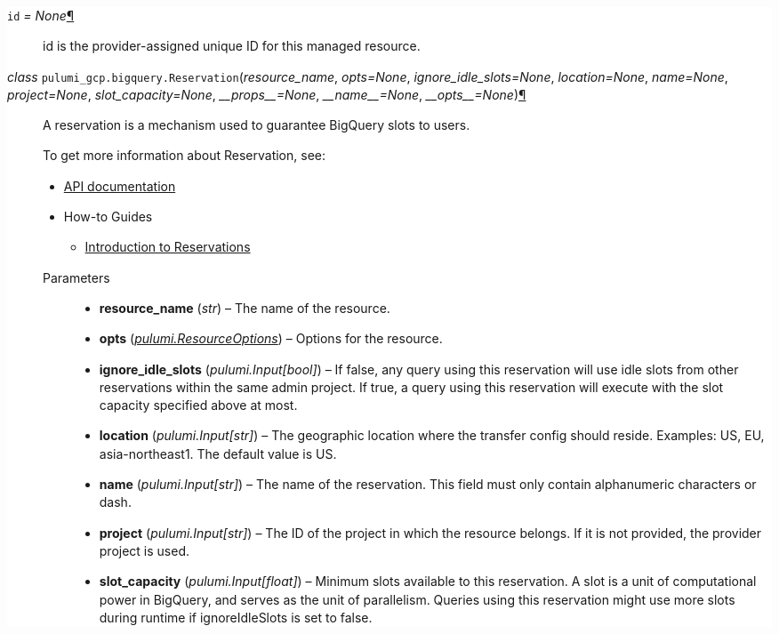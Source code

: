 <dl class="attribute">
<dt id="pulumi_gcp.bigquery.GetDefaultServiceAccountResult.id">
<code class="sig-name descname">id</code><em class="property"> = None</em><a class="headerlink" href="#pulumi_gcp.bigquery.GetDefaultServiceAccountResult.id" title="Permalink to this definition">¶</a></dt>
<dd><p>id is the provider-assigned unique ID for this managed resource.</p>
</dd></dl>

</dd></dl>

<dl class="class">
<dt id="pulumi_gcp.bigquery.Reservation">
<em class="property">class </em><code class="sig-prename descclassname">pulumi_gcp.bigquery.</code><code class="sig-name descname">Reservation</code><span class="sig-paren">(</span><em class="sig-param">resource_name</em>, <em class="sig-param">opts=None</em>, <em class="sig-param">ignore_idle_slots=None</em>, <em class="sig-param">location=None</em>, <em class="sig-param">name=None</em>, <em class="sig-param">project=None</em>, <em class="sig-param">slot_capacity=None</em>, <em class="sig-param">__props__=None</em>, <em class="sig-param">__name__=None</em>, <em class="sig-param">__opts__=None</em><span class="sig-paren">)</span><a class="headerlink" href="#pulumi_gcp.bigquery.Reservation" title="Permalink to this definition">¶</a></dt>
<dd><p>A reservation is a mechanism used to guarantee BigQuery slots to users.</p>
<p>To get more information about Reservation, see:</p>
<ul class="simple">
<li><p><a class="reference external" href="https://cloud.google.com/bigquery/docs/reference/reservations/rest/v1beta1/projects.locations.reservations/create">API documentation</a></p></li>
<li><p>How-to Guides</p>
<ul>
<li><p><a class="reference external" href="https://cloud.google.com/bigquery/docs/reservations-intro">Introduction to Reservations</a></p></li>
</ul>
</li>
</ul>
<dl class="field-list simple">
<dt class="field-odd">Parameters</dt>
<dd class="field-odd"><ul class="simple">
<li><p><strong>resource_name</strong> (<em>str</em>) – The name of the resource.</p></li>
<li><p><strong>opts</strong> (<a class="reference internal" href="../../pulumi/#pulumi.ResourceOptions" title="pulumi.ResourceOptions"><em>pulumi.ResourceOptions</em></a>) – Options for the resource.</p></li>
<li><p><strong>ignore_idle_slots</strong> (<em>pulumi.Input</em><em>[</em><em>bool</em><em>]</em>) – If false, any query using this reservation will use idle slots from other reservations within the same admin project. If
true, a query using this reservation will execute with the slot capacity specified above at most.</p></li>
<li><p><strong>location</strong> (<em>pulumi.Input</em><em>[</em><em>str</em><em>]</em>) – The geographic location where the transfer config should reside. Examples: US, EU, asia-northeast1. The default value is
US.</p></li>
<li><p><strong>name</strong> (<em>pulumi.Input</em><em>[</em><em>str</em><em>]</em>) – The name of the reservation. This field must only contain alphanumeric characters or dash.</p></li>
<li><p><strong>project</strong> (<em>pulumi.Input</em><em>[</em><em>str</em><em>]</em>) – The ID of the project in which the resource belongs.
If it is not provided, the provider project is used.</p></li>
<li><p><strong>slot_capacity</strong> (<em>pulumi.Input</em><em>[</em><em>float</em><em>]</em>) – Minimum slots available to this reservation. A slot is a unit of computational power in BigQuery, and serves as the unit
of parallelism. Queries using this reservation might use more slots during runtime if ignoreIdleSlots is set to false.</p></li>
</ul>
</dd>
</dl>
<dl class="attribute">
<dt id="pulumi_gcp.bigquery.Reservation.ignore_idle_slots">